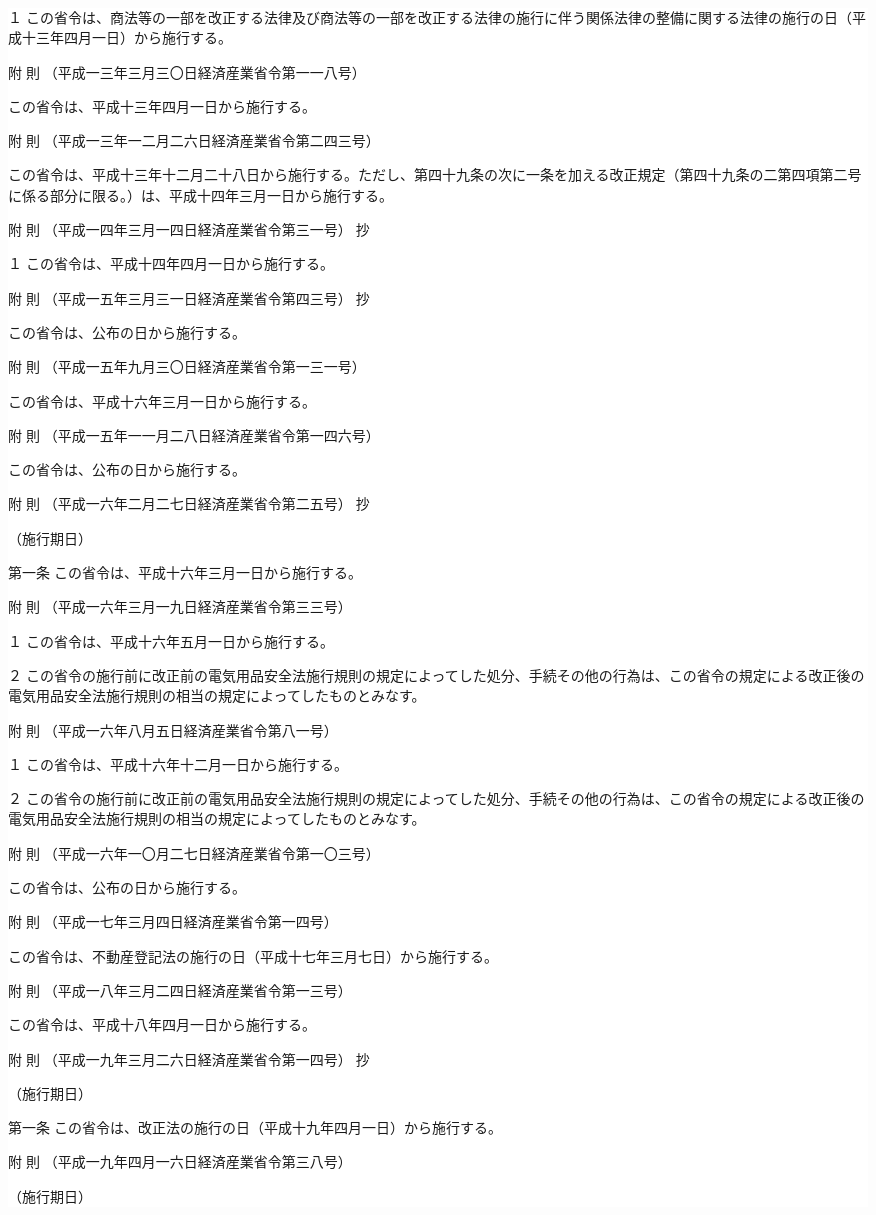 １ この省令は、商法等の一部を改正する法律及び商法等の一部を改正する法律の施行に伴う関係法律の整備に関する法律の施行の日（平成十三年四月一日）から施行する。

附 則 （平成一三年三月三〇日経済産業省令第一一八号）

この省令は、平成十三年四月一日から施行する。

附 則 （平成一三年一二月二六日経済産業省令第二四三号）

この省令は、平成十三年十二月二十八日から施行する。ただし、第四十九条の次に一条を加える改正規定（第四十九条の二第四項第二号に係る部分に限る。）は、平成十四年三月一日から施行する。

附 則 （平成一四年三月一四日経済産業省令第三一号） 抄

１ この省令は、平成十四年四月一日から施行する。

附 則 （平成一五年三月三一日経済産業省令第四三号） 抄

この省令は、公布の日から施行する。

附 則 （平成一五年九月三〇日経済産業省令第一三一号）

この省令は、平成十六年三月一日から施行する。

附 則 （平成一五年一一月二八日経済産業省令第一四六号）

この省令は、公布の日から施行する。

附 則 （平成一六年二月二七日経済産業省令第二五号） 抄

（施行期日）

第一条 この省令は、平成十六年三月一日から施行する。

附 則 （平成一六年三月一九日経済産業省令第三三号）

１ この省令は、平成十六年五月一日から施行する。

２ この省令の施行前に改正前の電気用品安全法施行規則の規定によってした処分、手続その他の行為は、この省令の規定による改正後の電気用品安全法施行規則の相当の規定によってしたものとみなす。

附 則 （平成一六年八月五日経済産業省令第八一号）

１ この省令は、平成十六年十二月一日から施行する。

２ この省令の施行前に改正前の電気用品安全法施行規則の規定によってした処分、手続その他の行為は、この省令の規定による改正後の電気用品安全法施行規則の相当の規定によってしたものとみなす。

附 則 （平成一六年一〇月二七日経済産業省令第一〇三号）

この省令は、公布の日から施行する。

附 則 （平成一七年三月四日経済産業省令第一四号）

この省令は、不動産登記法の施行の日（平成十七年三月七日）から施行する。

附 則 （平成一八年三月二四日経済産業省令第一三号）

この省令は、平成十八年四月一日から施行する。

附 則 （平成一九年三月二六日経済産業省令第一四号） 抄

（施行期日）

第一条 この省令は、改正法の施行の日（平成十九年四月一日）から施行する。

附 則 （平成一九年四月一六日経済産業省令第三八号）

（施行期日）
